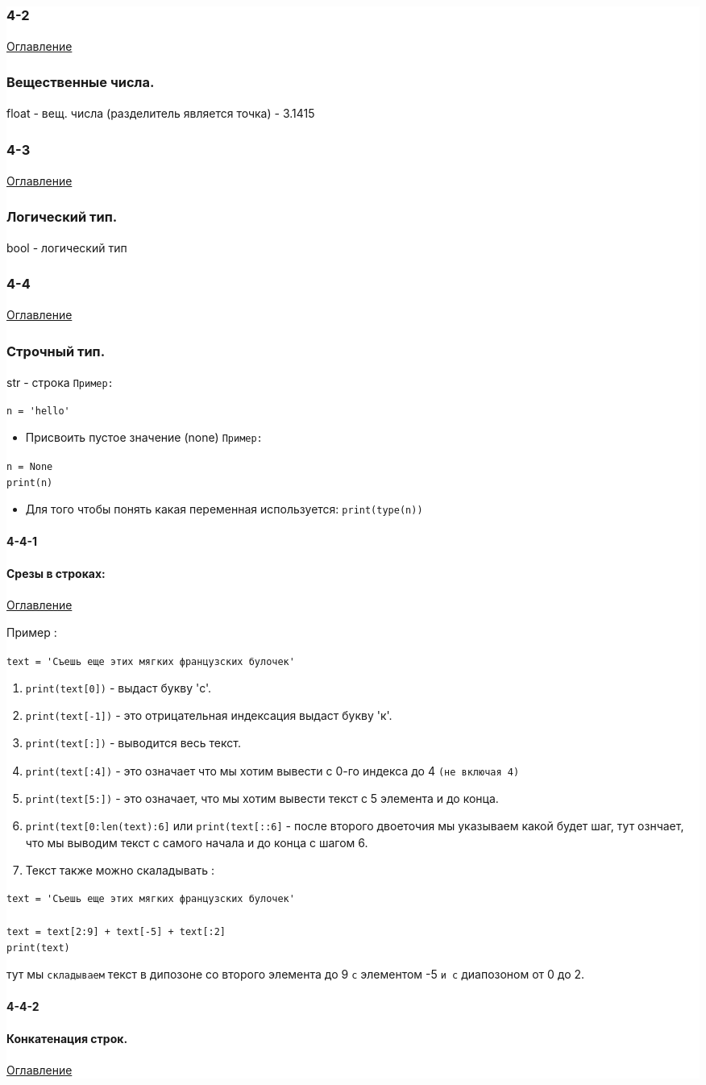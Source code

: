 ### 4-2
[Оглавление](#oglavlenie)
### Вещественные числа.
float - вещ. числа (разделитель является точка) - 3.1415
### 4-3 
[Оглавление](#oglavlenie)
### Логический тип.
bool - логический тип
### 4-4 
[Оглавление](#oglavlenie)
### Строчный тип.
str - строка
`Пример:`
 ```
n = 'hello'
```
+ Присвоить пустое значение (none)
`Пример:`
``` 
n = None
print(n)
```
+ Для того чтобы понять какая переменная используется: `print(type(n))`
#### 4-4-1
#### Срезы в строках: 

[Оглавление](#oglavlenie)

Пример :
```
text = 'Съешь еще этих мягких французских булочек'
```
1. `print(text[0])` - выдаст букву 'c'.

1. `print(text[-1])` - это отрицательная индексация выдаст букву 'к'.
1. `print(text[:])` - выводится весь текст.
1. `print(text[:4])` - это означает что мы хотим вывести с 0-го индекса до 4 `(не включая 4)`
1. `print(text[5:])` - это означает, что мы хотим вывести текст с 5 элемента и до конца. 
1. `print(text[0:len(text):6]` или `print(text[::6]` - после второго двоеточия мы указываем какой будет шаг, тут ознчает, что мы выводим текст с самого начала и до конца с шагом  6.   
1. Текст также можно скаладывать : 
```
text = 'Съешь еще этих мягких французских булочек'

text = text[2:9] + text[-5] + text[:2]
print(text)
```
тут мы `складываем` текст в дипозоне со второго элемента до 9 `с` элементом -5 `и с` диапозоном от 0 до 2.
#### 4-4-2
#### Конкатенация строк.
[Оглавление](#oglavlenie)
